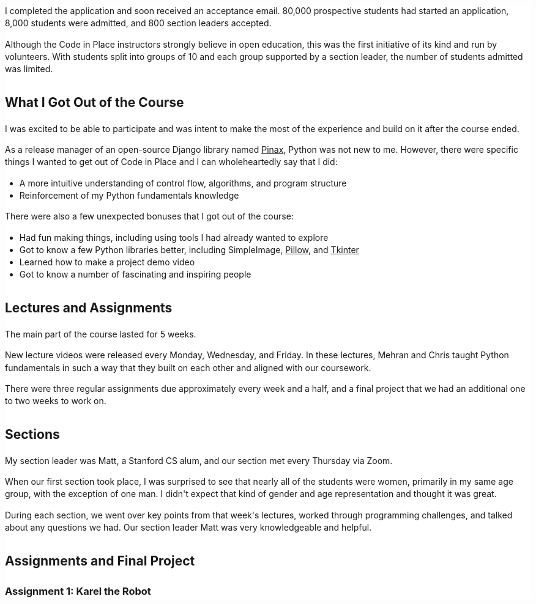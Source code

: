 I completed the application and soon received an acceptance email. 80,000 prospective students had started an application, 8,000 students were admitted, and 800 section leaders accepted. 

Although the Code in Place instructors strongly believe in open education, this was the first initiative of its kind and run by volunteers. With students split into groups of 10 and each group supported by a section leader, the number of students admitted was limited.

## What I Got Out of the Course

I was excited to be able to participate and was intent to make the most of the experience and build on it after the course ended. 

As a release manager of an open-source Django library named [Pinax](https://github.com/pinax), Python was not new to me. However, there were specific things I wanted to get out of Code in Place and I can wholeheartedly say that I did: 

* A more intuitive understanding of control flow, algorithms, and program structure
* Reinforcement of my Python fundamentals knowledge

There were also a few unexpected bonuses that I got out of the course:

* Had fun making things, including using tools I had already wanted to explore
* Got to know a few Python libraries better, including SimpleImage, [Pillow](https://pillow.readthedocs.io/en/stable/), and [Tkinter](https://docs.python.org/3/library/tkinter.html)
* Learned how to make a project demo video
* Got to know a number of fascinating and inspiring people

## Lectures and Assignments

The main part of the course lasted for 5 weeks. 

New lecture videos were released every Monday, Wednesday, and Friday. In these lectures, Mehran and Chris taught Python fundamentals in such a way that they built on each other and aligned with our coursework. 

There were three regular assignments due approximately every week and a half, and a final project that we had an additional one to two weeks to work on.

## Sections

My section leader was Matt, a Stanford CS alum, and our section met every Thursday via Zoom. 

When our first section took place, I was surprised to see that nearly all of the students were women, primarily in my same age group, with the exception of one man. I didn't expect that kind of gender and age representation and thought it was great. 

During each section, we went over key points from that week's lectures, worked through programming challenges, and talked about any questions we had. Our section leader Matt was very knowledgeable and helpful. 

## Assignments and Final Project

### Assignment 1: Karel the Robot
